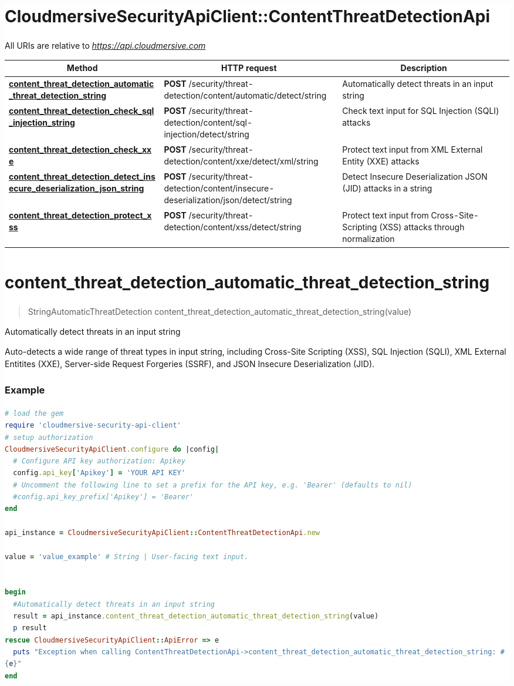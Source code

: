 # CloudmersiveSecurityApiClient::ContentThreatDetectionApi

All URIs are relative to *https://api.cloudmersive.com*

Method | HTTP request | Description
------------- | ------------- | -------------
[**content_threat_detection_automatic_threat_detection_string**](ContentThreatDetectionApi.md#content_threat_detection_automatic_threat_detection_string) | **POST** /security/threat-detection/content/automatic/detect/string | Automatically detect threats in an input string
[**content_threat_detection_check_sql_injection_string**](ContentThreatDetectionApi.md#content_threat_detection_check_sql_injection_string) | **POST** /security/threat-detection/content/sql-injection/detect/string | Check text input for SQL Injection (SQLI) attacks
[**content_threat_detection_check_xxe**](ContentThreatDetectionApi.md#content_threat_detection_check_xxe) | **POST** /security/threat-detection/content/xxe/detect/xml/string | Protect text input from XML External Entity (XXE) attacks
[**content_threat_detection_detect_insecure_deserialization_json_string**](ContentThreatDetectionApi.md#content_threat_detection_detect_insecure_deserialization_json_string) | **POST** /security/threat-detection/content/insecure-deserialization/json/detect/string | Detect Insecure Deserialization JSON (JID) attacks in a string
[**content_threat_detection_protect_xss**](ContentThreatDetectionApi.md#content_threat_detection_protect_xss) | **POST** /security/threat-detection/content/xss/detect/string | Protect text input from Cross-Site-Scripting (XSS) attacks through normalization


# **content_threat_detection_automatic_threat_detection_string**
> StringAutomaticThreatDetection content_threat_detection_automatic_threat_detection_string(value)

Automatically detect threats in an input string

Auto-detects a wide range of threat types in input string, including Cross-Site Scripting (XSS), SQL Injection (SQLI), XML External Entitites (XXE), Server-side Request Forgeries (SSRF), and JSON Insecure Deserialization (JID).

### Example
```ruby
# load the gem
require 'cloudmersive-security-api-client'
# setup authorization
CloudmersiveSecurityApiClient.configure do |config|
  # Configure API key authorization: Apikey
  config.api_key['Apikey'] = 'YOUR API KEY'
  # Uncomment the following line to set a prefix for the API key, e.g. 'Bearer' (defaults to nil)
  #config.api_key_prefix['Apikey'] = 'Bearer'
end

api_instance = CloudmersiveSecurityApiClient::ContentThreatDetectionApi.new

value = 'value_example' # String | User-facing text input.


begin
  #Automatically detect threats in an input string
  result = api_instance.content_threat_detection_automatic_threat_detection_string(value)
  p result
rescue CloudmersiveSecurityApiClient::ApiError => e
  puts "Exception when calling ContentThreatDetectionApi->content_threat_detection_automatic_threat_detection_string: #{e}"
end
```
